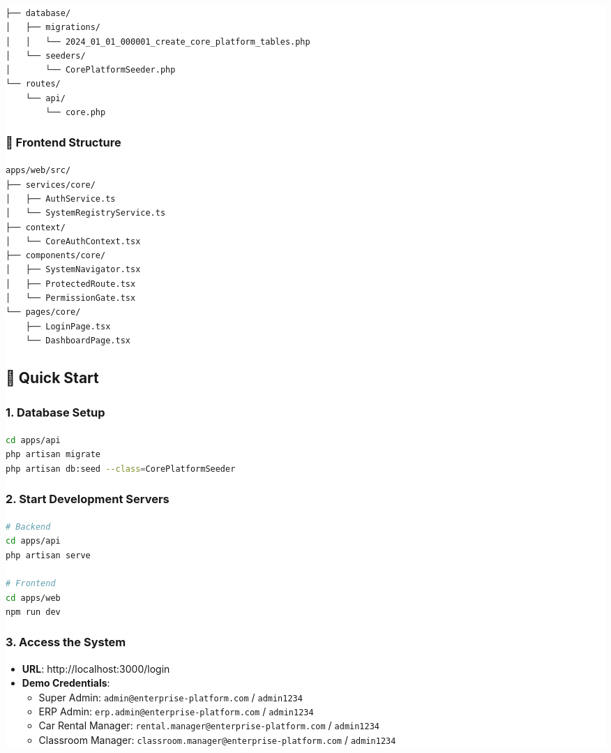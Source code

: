```
├── database/
│   ├── migrations/
│   │   └── 2024_01_01_000001_create_core_platform_tables.php
│   └── seeders/
│       └── CorePlatformSeeder.php
└── routes/
    └── api/
        └── core.php
```

### 📁 Frontend Structure
```
apps/web/src/
├── services/core/
│   ├── AuthService.ts
│   └── SystemRegistryService.ts
├── context/
│   └── CoreAuthContext.tsx
├── components/core/
│   ├── SystemNavigator.tsx
│   ├── ProtectedRoute.tsx
│   └── PermissionGate.tsx
└── pages/core/
    ├── LoginPage.tsx
    └── DashboardPage.tsx
```

## 🚀 Quick Start

### 1. Database Setup
```bash
cd apps/api
php artisan migrate
php artisan db:seed --class=CorePlatformSeeder
```

### 2. Start Development Servers
```bash
# Backend
cd apps/api
php artisan serve

# Frontend
cd apps/web
npm run dev
```

### 3. Access the System
- **URL**: http://localhost:3000/login
- **Demo Credentials**:
  - Super Admin: `admin@enterprise-platform.com` / `admin1234`
  - ERP Admin: `erp.admin@enterprise-platform.com` / `admin1234`
  - Car Rental Manager: `rental.manager@enterprise-platform.com` / `admin1234`
  - Classroom Manager: `classroom.manager@enterprise-platform.com` / `admin1234`
